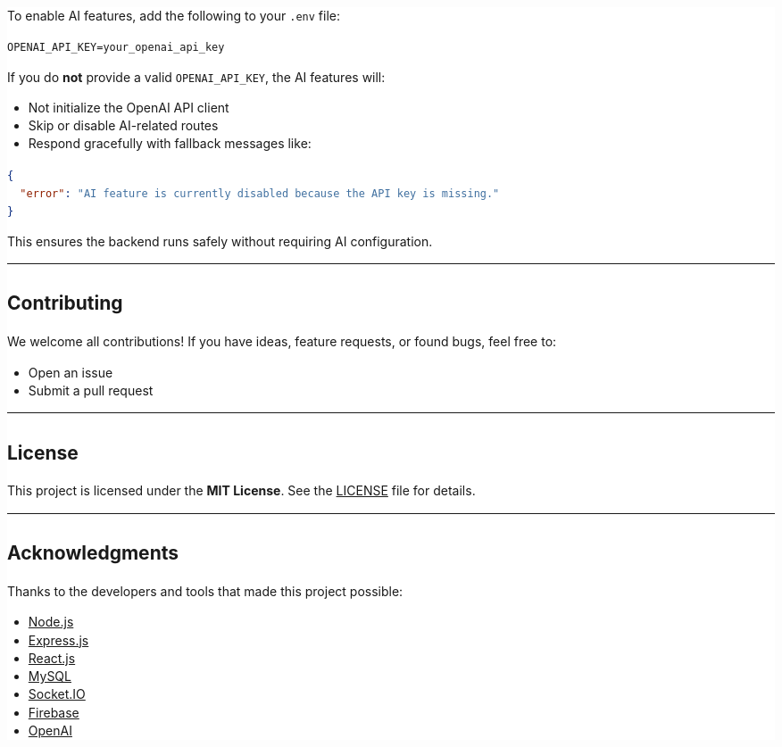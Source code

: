 To enable AI features, add the following to your `.env` file:

```env
OPENAI_API_KEY=your_openai_api_key
```

If you do **not** provide a valid `OPENAI_API_KEY`, the AI features will:

* Not initialize the OpenAI API client
* Skip or disable AI-related routes
* Respond gracefully with fallback messages like:

```json
{
  "error": "AI feature is currently disabled because the API key is missing."
}
```

This ensures the backend runs safely without requiring AI configuration.

---

## Contributing

We welcome all contributions! If you have ideas, feature requests, or found bugs, feel free to:

* Open an issue
* Submit a pull request

---

## License

This project is licensed under the **MIT License**. See the [LICENSE](./LICENSE) file for details.

---

## Acknowledgments

Thanks to the developers and tools that made this project possible:

* [Node.js](https://nodejs.org/)
* [Express.js](https://expressjs.com/)
* [React.js](https://reactjs.org/)
* [MySQL](https://www.mysql.com/)
* [Socket.IO](https://socket.io/)
* [Firebase](https://firebase.google.com/)
* [OpenAI](https://platform.openai.com/)
